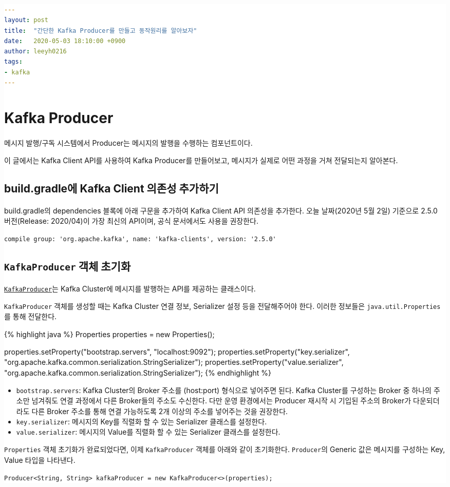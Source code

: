 ```yaml
---
layout: post
title:  "간단한 Kafka Producer를 만들고 동작원리를 알아보자"
date:   2020-05-03 18:10:00 +0900
author: leeyh0216
tags:
- kafka
---
```


# Kafka Producer

메시지 발행/구독 시스템에서 Producer는 메시지의 발행을 수행하는 컴포넌트이다.

이 글에서는 Kafka Client API를 사용하여 Kafka Producer를 만들어보고, 메시지가 실제로 어떤 과정을 거쳐 전달되는지 알아본다.

## build.gradle에 Kafka Client 의존성 추가하기

build.gradle의 dependencies 블록에 아래 구문을 추가하여 Kafka Client API 의존성을 추가한다. 오늘 날짜(2020년 5월 2일) 기준으로 2.5.0 버전(Release: 2020/04)이 가장 최신의 API이며, 공식 문서에서도 사용을 권장한다.

```
compile group: 'org.apache.kafka', name: 'kafka-clients', version: '2.5.0'
```

## `KafkaProducer` 객체 초기화

[`KafkaProducer`](https://kafka.apache.org/25/javadoc/index.html?org/apache/kafka/clients/producer/KafkaProducer.html)는 Kafka Cluster에 메시지를 발행하는 API를 제공하는 클래스이다.

`KafkaProducer` 객체를 생성할 때는 Kafka Cluster 연결 정보, Serializer 설정 등을 전달해주어야 한다. 이러한 정보들은 `java.util.Properties`를 통해 전달한다.

{% highlight java %}
Properties properties = new Properties();

properties.setProperty("bootstrap.servers", "localhost:9092");
properties.setProperty("key.serializer", "org.apache.kafka.common.serialization.StringSerializer");
properties.setProperty("value.serializer", "org.apache.kafka.common.serialization.StringSerializer");
{% endhighlight %}

* `bootstrap.servers`: Kafka Cluster의 Broker 주소를 (host:port) 형식으로 넣어주면 된다. Kafka Cluster를 구성하는 Broker 중 하나의 주소만 넘겨줘도 연결 과정에서 다른 Broker들의 주소도 수신한다. 다만 운영 환경에서는 Producer 재시작 시 기입된 주소의 Broker가 다운되더라도 다른 Broker 주소를 통해 연결 가능하도록 2개 이상의 주소를 넣어주는 것을 권장한다.
* `key.serializer`: 메시지의 Key를 직렬화 할 수 있는 Serializer 클래스를 설정한다.
* `value.serializer`: 메시지의 Value를 직렬화 할 수 있는 Serializer 클래스를 설정한다.

`Properties` 객체 초기화가 완료되었다면, 이제 `KafkaProducer` 객체를 아래와 같이 초기화한다. `Producer`의 Generic 값은 메시지를 구성하는 Key, Value 타입을 나타낸다.

```
Producer<String, String> kafkaProducer = new KafkaProducer<>(properties);
```
